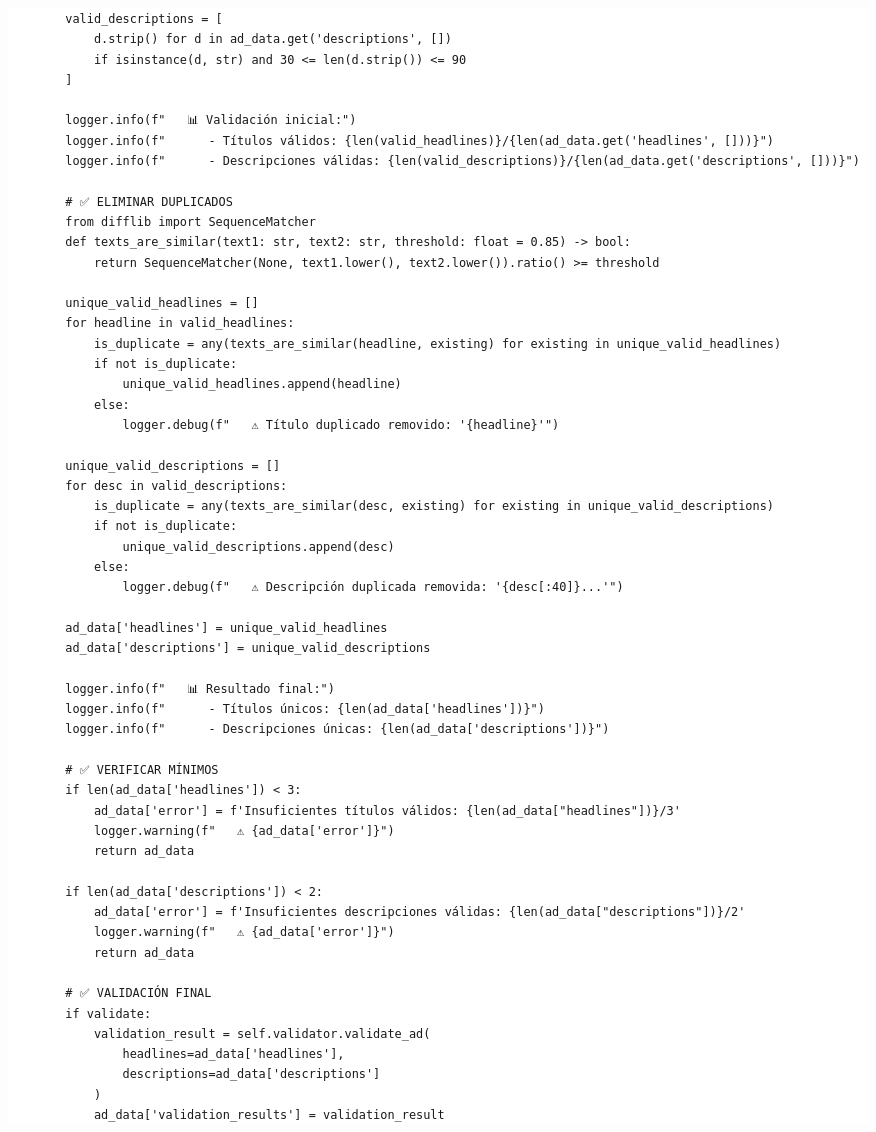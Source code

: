             valid_descriptions = [
                d.strip() for d in ad_data.get('descriptions', [])
                if isinstance(d, str) and 30 <= len(d.strip()) <= 90
            ]
            
            logger.info(f"   📊 Validación inicial:")
            logger.info(f"      - Títulos válidos: {len(valid_headlines)}/{len(ad_data.get('headlines', []))}")
            logger.info(f"      - Descripciones válidas: {len(valid_descriptions)}/{len(ad_data.get('descriptions', []))}")

            # ✅ ELIMINAR DUPLICADOS
            from difflib import SequenceMatcher
            def texts_are_similar(text1: str, text2: str, threshold: float = 0.85) -> bool:
                return SequenceMatcher(None, text1.lower(), text2.lower()).ratio() >= threshold

            unique_valid_headlines = []
            for headline in valid_headlines:
                is_duplicate = any(texts_are_similar(headline, existing) for existing in unique_valid_headlines)
                if not is_duplicate:
                    unique_valid_headlines.append(headline)
                else:
                    logger.debug(f"   ⚠️ Título duplicado removido: '{headline}'")
            
            unique_valid_descriptions = []
            for desc in valid_descriptions:
                is_duplicate = any(texts_are_similar(desc, existing) for existing in unique_valid_descriptions)
                if not is_duplicate:
                    unique_valid_descriptions.append(desc)
                else:
                    logger.debug(f"   ⚠️ Descripción duplicada removida: '{desc[:40]}...'")

            ad_data['headlines'] = unique_valid_headlines
            ad_data['descriptions'] = unique_valid_descriptions
            
            logger.info(f"   📊 Resultado final:")
            logger.info(f"      - Títulos únicos: {len(ad_data['headlines'])}")
            logger.info(f"      - Descripciones únicas: {len(ad_data['descriptions'])}")

            # ✅ VERIFICAR MÍNIMOS
            if len(ad_data['headlines']) < 3:
                ad_data['error'] = f'Insuficientes títulos válidos: {len(ad_data["headlines"])}/3'
                logger.warning(f"   ⚠️ {ad_data['error']}")
                return ad_data

            if len(ad_data['descriptions']) < 2:
                ad_data['error'] = f'Insuficientes descripciones válidas: {len(ad_data["descriptions"])}/2'
                logger.warning(f"   ⚠️ {ad_data['error']}")
                return ad_data

            # ✅ VALIDACIÓN FINAL
            if validate:
                validation_result = self.validator.validate_ad(
                    headlines=ad_data['headlines'],
                    descriptions=ad_data['descriptions']
                )
                ad_data['validation_results'] = validation_result
                